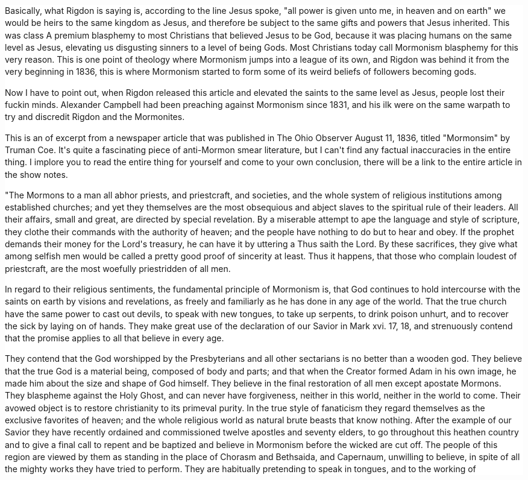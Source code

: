 Basically, what Rigdon is saying is, according to the line Jesus spoke,
"all power is given unto me, in heaven and on earth" we would be heirs
to the same kingdom as Jesus, and therefore be subject to the same gifts
and powers that Jesus inherited. This was class A premium blasphemy to
most Christians that believed Jesus to be God, because it was placing
humans on the same level as Jesus, elevating us disgusting sinners to a
level of being Gods. Most Christians today call Mormonism blasphemy for
this very reason. This is one point of theology where Mormonism jumps
into a league of its own, and Rigdon was behind it from the very
beginning in 1836, this is where Mormonism started to form some of its
weird beliefs of followers becoming gods.

Now I have to point out, when Rigdon released this article and elevated
the saints to the same level as Jesus, people lost their fuckin minds.
Alexander Campbell had been preaching against Mormonism since 1831, and
his ilk were on the same warpath to try and discredit Rigdon and the
Mormonites.

This is an of excerpt from a newspaper article that was published in The
Ohio Observer August 11, 1836, titled "Mormonsim" by Truman Coe. It's
quite a fascinating piece of anti-Mormon smear literature, but I can't
find any factual inaccuracies in the entire thing. I implore you to read
the entire thing for yourself and come to your own conclusion, there
will be a link to the entire article in the show notes.

"The Mormons to a man all abhor priests, and priestcraft, and societies,
and the whole system of religious institutions among established
churches; and yet they themselves are the most obsequious and abject
slaves to the spiritual rule of their leaders. All their affairs, small
and great, are directed by special revelation. By a miserable attempt to
ape the language and style of scripture, they clothe their commands with
the authority of heaven; and the people have nothing to do but to hear
and obey. If the prophet demands their money for the Lord\'s treasury,
he can have it by uttering a Thus saith the Lord. By these sacrifices,
they give what among selfish men would be called a pretty good proof of
sincerity at least. Thus it happens, that those who complain loudest of
priestcraft, are the most woefully priestridden of all men.

In regard to their religious sentiments, the fundamental principle of
Mormonism is, that God continues to hold intercourse with the saints on
earth by visions and revelations, as freely and familiarly as he has
done in any age of the world. That the true church have the same power
to cast out devils, to speak with new tongues, to take up serpents, to
drink poison unhurt, and to recover the sick by laying on of hands. They
make great use of the declaration of our Savior in Mark xvi. 17, 18, and
strenuously contend that the promise applies to all that believe in
every age.

They contend that the God worshipped by the Presbyterians and all other
sectarians is no better than a wooden god. They believe that the true
God is a material being, composed of body and parts; and that when the
Creator formed Adam in his own image, he made him about the size and
shape of God himself. They believe in the final restoration of all men
except apostate Mormons. They blaspheme against the Holy Ghost, and can
never have forgiveness, neither in this world, neither in the world to
come. Their avowed object is to restore christianity to its primeval
purity. In the true style of fanaticism they regard themselves as the
exclusive favorites of heaven; and the whole religious world as natural
brute beasts that know nothing. After the example of our Savior they
have recently ordained and commissioned twelve apostles and seventy
elders, to go throughout this heathen country and to give a final call
to repent and be baptized and believe in Mormonism before the wicked are
cut off. The people of this region are viewed by them as standing in the
place of Chorasm and Bethsaida, and Capernaum, unwilling to believe, in
spite of all the mighty works they have tried to perform. They are
habitually pretending to speak in tongues, and to the working of